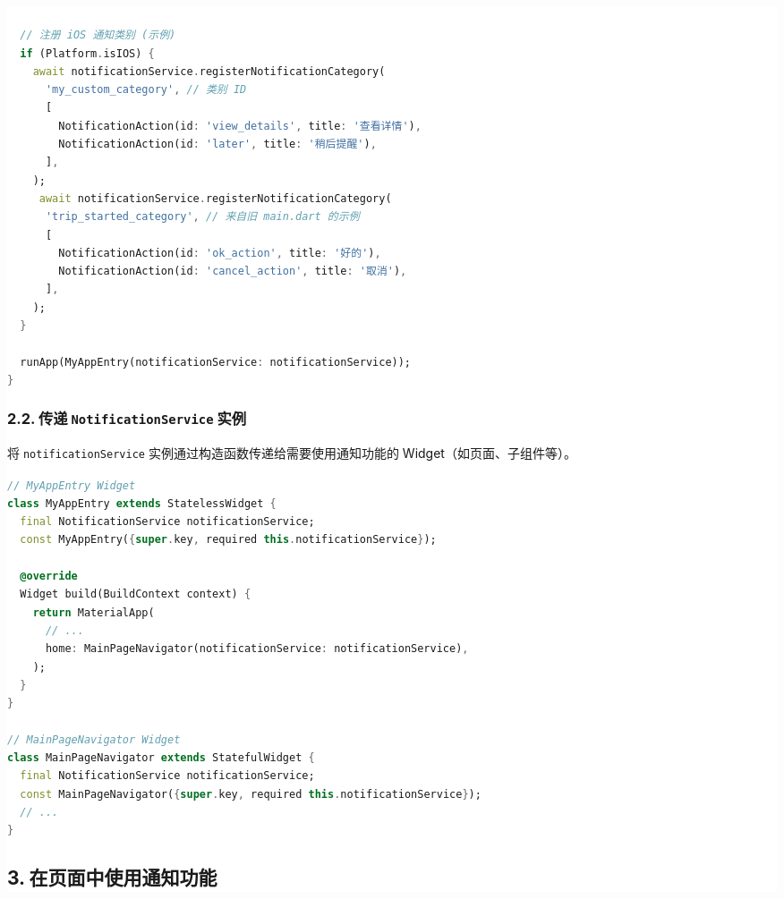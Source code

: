 ```dart

  // 注册 iOS 通知类别 (示例)
  if (Platform.isIOS) {
    await notificationService.registerNotificationCategory(
      'my_custom_category', // 类别 ID
      [
        NotificationAction(id: 'view_details', title: '查看详情'),
        NotificationAction(id: 'later', title: '稍后提醒'),
      ],
    );
     await notificationService.registerNotificationCategory(
      'trip_started_category', // 来自旧 main.dart 的示例
      [
        NotificationAction(id: 'ok_action', title: '好的'),
        NotificationAction(id: 'cancel_action', title: '取消'),
      ],
    );
  }

  runApp(MyAppEntry(notificationService: notificationService));
}
```

### 2.2. 传递 `NotificationService` 实例

将 `notificationService` 实例通过构造函数传递给需要使用通知功能的 Widget（如页面、子组件等）。

```dart
// MyAppEntry Widget
class MyAppEntry extends StatelessWidget {
  final NotificationService notificationService;
  const MyAppEntry({super.key, required this.notificationService});

  @override
  Widget build(BuildContext context) {
    return MaterialApp(
      // ...
      home: MainPageNavigator(notificationService: notificationService),
    );
  }
}

// MainPageNavigator Widget
class MainPageNavigator extends StatefulWidget {
  final NotificationService notificationService;
  const MainPageNavigator({super.key, required this.notificationService});
  // ...
}
```

## 3. 在页面中使用通知功能

